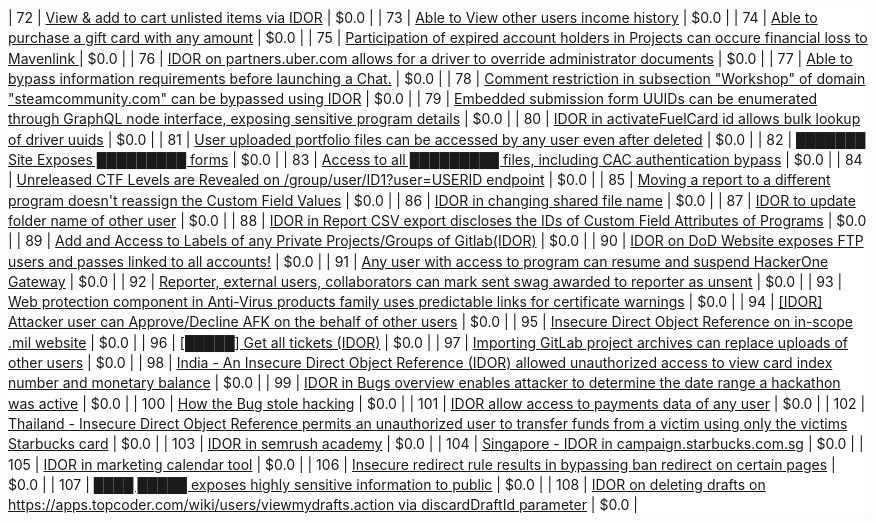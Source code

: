 | 72 | [View & add to cart unlisted items via IDOR](https://hackerone.com/reports/344284) | $0.0 |
| 73 | [Able to View other users income history](https://hackerone.com/reports/361133) | $0.0 |
| 74 | [Able to purchase a gift card with any amount](https://hackerone.com/reports/316789) | $0.0 |
| 75 | [Participation of expired account holders in Projects can occure financial loss to Mavenlink ](https://hackerone.com/reports/261221) | $0.0 |
| 76 | [IDOR on partners.uber.com allows for a driver to override administrator documents](https://hackerone.com/reports/194594) | $0.0 |
| 77 | [Able to bypass information requirements before launching a Chat.](https://hackerone.com/reports/450882) | $0.0 |
| 78 | [Comment restriction in subsection "Workshop" of domain "steamcommunity.com" can be bypassed using IDOR](https://hackerone.com/reports/365504) | $0.0 |
| 79 | [Embedded submission form UUIDs can be enumerated through GraphQL node interface, exposing sensitive program details](https://hackerone.com/reports/447930) | $0.0 |
| 80 | [IDOR in activateFuelCard id allows bulk lookup of driver uuids](https://hackerone.com/reports/254151) | $0.0 |
| 81 | [User uploaded portfolio files can be accessed by any user even after deleted](https://hackerone.com/reports/300179) | $0.0 |
| 82 | [███████ Site Exposes █████████ forms](https://hackerone.com/reports/395246) | $0.0 |
| 83 | [Access to all █████████ files, including CAC authentication bypass](https://hackerone.com/reports/429000) | $0.0 |
| 84 | [Unreleased CTF Levels are Revealed on /group/user/ID1?user=USERID endpoint](https://hackerone.com/reports/536853) | $0.0 |
| 85 | [Moving a report to a different program doesn't reassign the Custom Field Values](https://hackerone.com/reports/511779) | $0.0 |
| 86 | [IDOR in changing shared file name](https://hackerone.com/reports/547663) | $0.0 |
| 87 | [IDOR to update folder name of other user](https://hackerone.com/reports/587687) | $0.0 |
| 88 | [IDOR in Report CSV export discloses the IDs of Custom Field Attributes of Programs](https://hackerone.com/reports/510759) | $0.0 |
| 89 | [Add and Access to Labels of any Private Projects/Groups of Gitlab(IDOR)](https://hackerone.com/reports/439729) | $0.0 |
| 90 | [IDOR on DoD Website exposes FTP users and passes linked to all accounts!](https://hackerone.com/reports/228383) | $0.0 |
| 91 | [Any user with access to program can resume and suspend HackerOne Gateway](https://hackerone.com/reports/717716) | $0.0 |
| 92 | [Reporter, external users, collaborators can mark sent swag awarded to reporter as unsent](https://hackerone.com/reports/717729) | $0.0 |
| 93 | [Web protection component in Anti-Virus products family uses predictable links for certificate warnings](https://hackerone.com/reports/469372) | $0.0 |
| 94 | [[IDOR] Attacker user can Approve/Decline AFK on the behalf of other users](https://hackerone.com/reports/725569) | $0.0 |
| 95 | [Insecure Direct Object Reference on in-scope .mil website](https://hackerone.com/reports/230026) | $0.0 |
| 96 | [[█████] Get all tickets (IDOR)](https://hackerone.com/reports/498351) | $0.0 |
| 97 | [Importing GitLab project archives can replace uploads of other users](https://hackerone.com/reports/534794) | $0.0 |
| 98 | [India - An Insecure Direct Object Reference (IDOR) allowed unauthorized access to view card index number and monetary balance](https://hackerone.com/reports/701160) | $0.0 |
| 99 | [IDOR in Bugs overview enables attacker to determine the date range a hackathon was active](https://hackerone.com/reports/663431) | $0.0 |
| 100 | [How the Bug stole hacking](https://hackerone.com/reports/762510) | $0.0 |
| 101 | [IDOR allow access to payments data of any user](https://hackerone.com/reports/751577) | $0.0 |
| 102 | [Thailand - Insecure Direct Object Reference permits an unauthorized user to transfer funds from a victim using only the victims Starbucks card](https://hackerone.com/reports/766437) | $0.0 |
| 103 | [IDOR in semrush academy](https://hackerone.com/reports/783708) | $0.0 |
| 104 | [Singapore - IDOR in campaign.starbucks.com.sg](https://hackerone.com/reports/783332) | $0.0 |
| 105 | [IDOR in marketing calendar tool](https://hackerone.com/reports/797685) | $0.0 |
| 106 | [Insecure redirect rule results in bypassing ban redirect on certain pages](https://hackerone.com/reports/703058) | $0.0 |
| 107 | [████ █████ exposes highly sensitive information to public](https://hackerone.com/reports/388554) | $0.0 |
| 108 | [IDOR on deleting drafts on https://apps.topcoder.com/wiki/users/viewmydrafts.action via discardDraftId parameter](https://hackerone.com/reports/868590) | $0.0 |